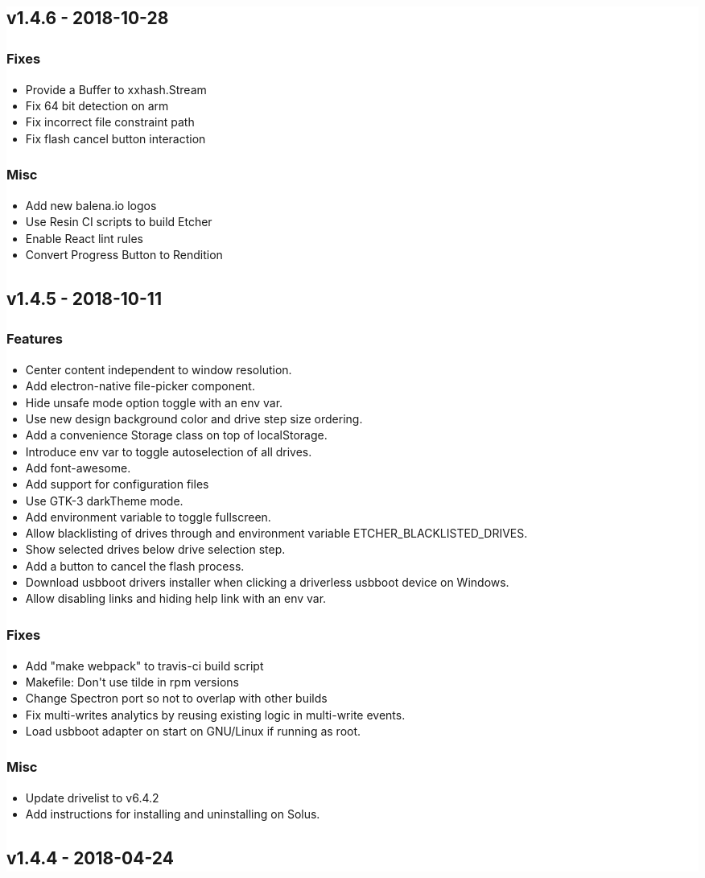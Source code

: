 ## v1.4.6 - 2018-10-28

### Fixes

- Provide a Buffer to xxhash.Stream
- Fix 64 bit detection on arm
- Fix incorrect file constraint path
- Fix flash cancel button interaction

### Misc

- Add new balena.io logos
- Use Resin CI scripts to build Etcher
- Enable React lint rules
- Convert Progress Button to Rendition

## v1.4.5 - 2018-10-11

### Features

- Center content independent to window resolution.
- Add electron-native file-picker component.
- Hide unsafe mode option toggle with an env var.
- Use new design background color and drive step size ordering.
- Add a convenience Storage class on top of localStorage.
- Introduce env var to toggle autoselection of all drives.
- Add font-awesome.
- Add support for configuration files
- Use GTK-3 darkTheme mode.
- Add environment variable to toggle fullscreen.
- Allow blacklisting of drives through and environment variable ETCHER_BLACKLISTED_DRIVES.
- Show selected drives below drive selection step.
- Add a button to cancel the flash process.
- Download usbboot drivers installer when clicking a driverless usbboot device on Windows.
- Allow disabling links and hiding help link with an env var.

### Fixes

- Add "make webpack" to travis-ci build script
- Makefile: Don't use tilde in rpm versions
- Change Spectron port so not to overlap with other builds
- Fix multi-writes analytics by reusing existing logic in multi-write events.
- Load usbboot adapter on start on GNU/Linux if running as root.

### Misc

- Update drivelist to v6.4.2
- Add instructions for installing and uninstalling on Solus.

## v1.4.4 - 2018-04-24
